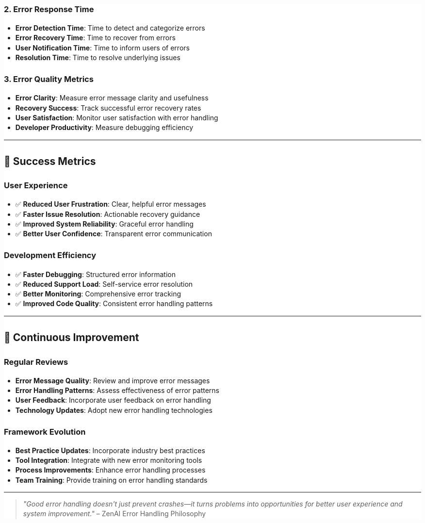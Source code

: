 ### **2. Error Response Time**
- **Error Detection Time**: Time to detect and categorize errors
- **Error Recovery Time**: Time to recover from errors
- **User Notification Time**: Time to inform users of errors
- **Resolution Time**: Time to resolve underlying issues

### **3. Error Quality Metrics**
- **Error Clarity**: Measure error message clarity and usefulness
- **Recovery Success**: Track successful error recovery rates
- **User Satisfaction**: Monitor user satisfaction with error handling
- **Developer Productivity**: Measure debugging efficiency

---

## 🎯 **Success Metrics**

### **User Experience**
- ✅ **Reduced User Frustration**: Clear, helpful error messages
- ✅ **Faster Issue Resolution**: Actionable recovery guidance
- ✅ **Improved System Reliability**: Graceful error handling
- ✅ **Better User Confidence**: Transparent error communication

### **Development Efficiency**
- ✅ **Faster Debugging**: Structured error information
- ✅ **Reduced Support Load**: Self-service error resolution
- ✅ **Better Monitoring**: Comprehensive error tracking
- ✅ **Improved Code Quality**: Consistent error handling patterns

---

## 🔄 **Continuous Improvement**

### **Regular Reviews**
- **Error Message Quality**: Review and improve error messages
- **Error Handling Patterns**: Assess effectiveness of error patterns
- **User Feedback**: Incorporate user feedback on error handling
- **Technology Updates**: Adopt new error handling technologies

### **Framework Evolution**
- **Best Practice Updates**: Incorporate industry best practices
- **Tool Integration**: Integrate with new error monitoring tools
- **Process Improvements**: Enhance error handling processes
- **Team Training**: Provide training on error handling standards

---

> *"Good error handling doesn't just prevent crashes—it turns problems into opportunities for better user experience and system improvement."* – ZenAI Error Handling Philosophy 